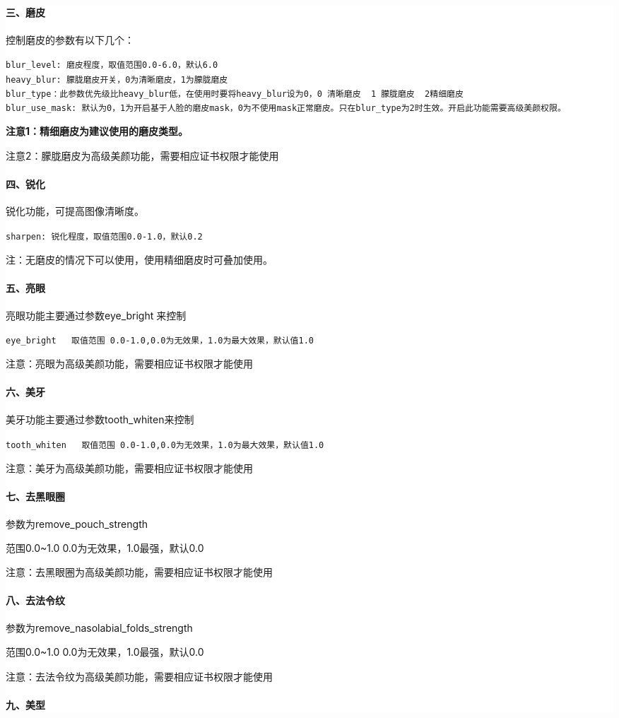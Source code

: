 #### 三、磨皮

控制磨皮的参数有以下几个：

```
blur_level: 磨皮程度，取值范围0.0-6.0，默认6.0
heavy_blur: 朦胧磨皮开关，0为清晰磨皮，1为朦胧磨皮
blur_type：此参数优先级比heavy_blur低，在使用时要将heavy_blur设为0，0 清晰磨皮  1 朦胧磨皮  2精细磨皮
blur_use_mask: 默认为0，1为开启基于人脸的磨皮mask，0为不使用mask正常磨皮。只在blur_type为2时生效。开启此功能需要高级美颜权限。
```

**注意1：精细磨皮为建议使用的磨皮类型。**

注意2：朦胧磨皮为高级美颜功能，需要相应证书权限才能使用  

#### 四、锐化

锐化功能，可提高图像清晰度。

```
sharpen: 锐化程度，取值范围0.0-1.0，默认0.2
```
注：无磨皮的情况下可以使用，使用精细磨皮时可叠加使用。


#### 五、亮眼

亮眼功能主要通过参数eye_bright 来控制

```
eye_bright   取值范围 0.0-1.0,0.0为无效果，1.0为最大效果，默认值1.0
```

注意：亮眼为高级美颜功能，需要相应证书权限才能使用

#### 六、美牙

美牙功能主要通过参数tooth_whiten来控制

```
tooth_whiten   取值范围 0.0-1.0,0.0为无效果，1.0为最大效果，默认值1.0
```

注意：美牙为高级美颜功能，需要相应证书权限才能使用

#### 七、去黑眼圈

参数为remove_pouch_strength

范围0.0~1.0 0.0为无效果，1.0最强，默认0.0

注意：去黑眼圈为高级美颜功能，需要相应证书权限才能使用

#### 八、去法令纹

参数为remove_nasolabial_folds_strength

范围0.0~1.0 0.0为无效果，1.0最强，默认0.0

注意：去法令纹为高级美颜功能，需要相应证书权限才能使用

#### 九、美型
